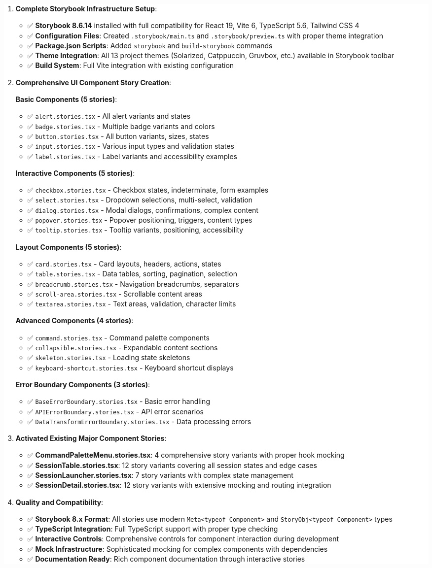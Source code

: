 1. **Complete Storybook Infrastructure Setup**:

   - ✅ **Storybook 8.6.14** installed with full compatibility for React 19, Vite 6, TypeScript 5.6, Tailwind CSS 4
   - ✅ **Configuration Files**: Created `.storybook/main.ts` and `.storybook/preview.ts` with proper theme integration
   - ✅ **Package.json Scripts**: Added `storybook` and `build-storybook` commands
   - ✅ **Theme Integration**: All 13 project themes (Solarized, Catppuccin, Gruvbox, etc.) available in Storybook toolbar
   - ✅ **Build System**: Full Vite integration with existing configuration

2. **Comprehensive UI Component Story Creation**:

   **Basic Components (5 stories)**:

   - ✅ `alert.stories.tsx` - All alert variants and states
   - ✅ `badge.stories.tsx` - Multiple badge variants and colors
   - ✅ `button.stories.tsx` - All button variants, sizes, states
   - ✅ `input.stories.tsx` - Various input types and validation states
   - ✅ `label.stories.tsx` - Label variants and accessibility examples

   **Interactive Components (5 stories)**:

   - ✅ `checkbox.stories.tsx` - Checkbox states, indeterminate, form examples
   - ✅ `select.stories.tsx` - Dropdown selections, multi-select, validation
   - ✅ `dialog.stories.tsx` - Modal dialogs, confirmations, complex content
   - ✅ `popover.stories.tsx` - Popover positioning, triggers, content types
   - ✅ `tooltip.stories.tsx` - Tooltip variants, positioning, accessibility

   **Layout Components (5 stories)**:

   - ✅ `card.stories.tsx` - Card layouts, headers, actions, states
   - ✅ `table.stories.tsx` - Data tables, sorting, pagination, selection
   - ✅ `breadcrumb.stories.tsx` - Navigation breadcrumbs, separators
   - ✅ `scroll-area.stories.tsx` - Scrollable content areas
   - ✅ `textarea.stories.tsx` - Text areas, validation, character limits

   **Advanced Components (4 stories)**:

   - ✅ `command.stories.tsx` - Command palette components
   - ✅ `collapsible.stories.tsx` - Expandable content sections
   - ✅ `skeleton.stories.tsx` - Loading state skeletons
   - ✅ `keyboard-shortcut.stories.tsx` - Keyboard shortcut displays

   **Error Boundary Components (3 stories)**:

   - ✅ `BaseErrorBoundary.stories.tsx` - Basic error handling
   - ✅ `APIErrorBoundary.stories.tsx` - API error scenarios
   - ✅ `DataTransformErrorBoundary.stories.tsx` - Data processing errors

3. **Activated Existing Major Component Stories**:

   - ✅ **CommandPaletteMenu.stories.tsx**: 4 comprehensive story variants with proper hook mocking
   - ✅ **SessionTable.stories.tsx**: 12 story variants covering all session states and edge cases
   - ✅ **SessionLauncher.stories.tsx**: 7 story variants with complex state management
   - ✅ **SessionDetail.stories.tsx**: 12 story variants with extensive mocking and routing integration

4. **Quality and Compatibility**:
   - ✅ **Storybook 8.x Format**: All stories use modern `Meta<typeof Component>` and `StoryObj<typeof Component>` types
   - ✅ **TypeScript Integration**: Full TypeScript support with proper type checking
   - ✅ **Interactive Controls**: Comprehensive controls for component interaction during development
   - ✅ **Mock Infrastructure**: Sophisticated mocking for complex components with dependencies
   - ✅ **Documentation Ready**: Rich component documentation through interactive stories
